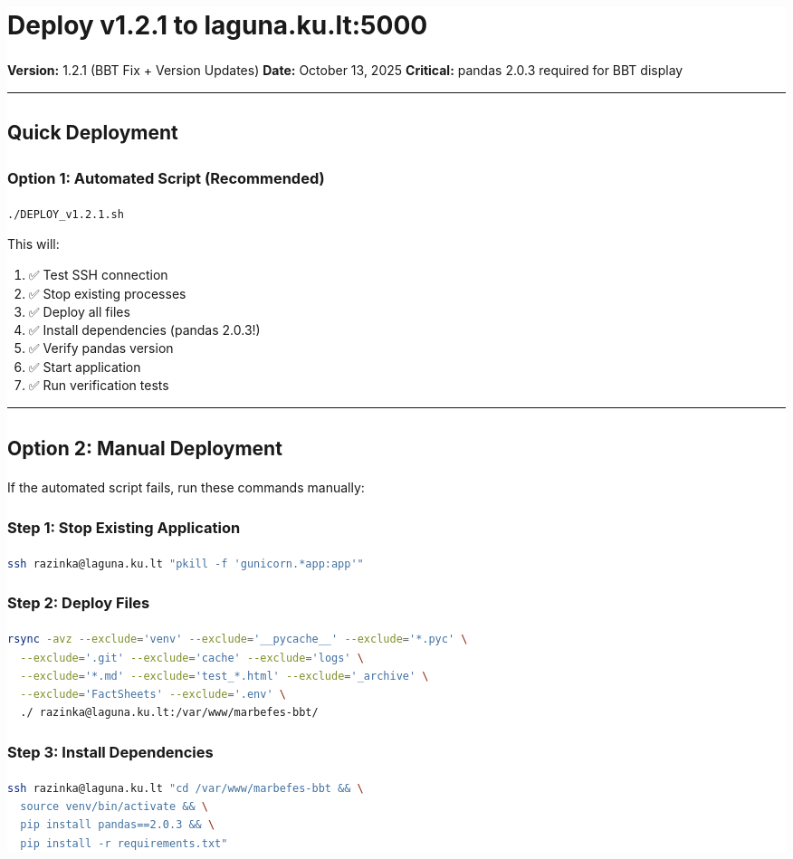 # Deploy v1.2.1 to laguna.ku.lt:5000

**Version:** 1.2.1 (BBT Fix + Version Updates)
**Date:** October 13, 2025
**Critical:** pandas 2.0.3 required for BBT display

---

## Quick Deployment

### Option 1: Automated Script (Recommended)

```bash
./DEPLOY_v1.2.1.sh
```

This will:
1. ✅ Test SSH connection
2. ✅ Stop existing processes
3. ✅ Deploy all files
4. ✅ Install dependencies (pandas 2.0.3!)
5. ✅ Verify pandas version
6. ✅ Start application
7. ✅ Run verification tests

---

## Option 2: Manual Deployment

If the automated script fails, run these commands manually:

### Step 1: Stop Existing Application

```bash
ssh razinka@laguna.ku.lt "pkill -f 'gunicorn.*app:app'"
```

### Step 2: Deploy Files

```bash
rsync -avz --exclude='venv' --exclude='__pycache__' --exclude='*.pyc' \
  --exclude='.git' --exclude='cache' --exclude='logs' \
  --exclude='*.md' --exclude='test_*.html' --exclude='_archive' \
  --exclude='FactSheets' --exclude='.env' \
  ./ razinka@laguna.ku.lt:/var/www/marbefes-bbt/
```

### Step 3: Install Dependencies

```bash
ssh razinka@laguna.ku.lt "cd /var/www/marbefes-bbt && \
  source venv/bin/activate && \
  pip install pandas==2.0.3 && \
  pip install -r requirements.txt"
```
